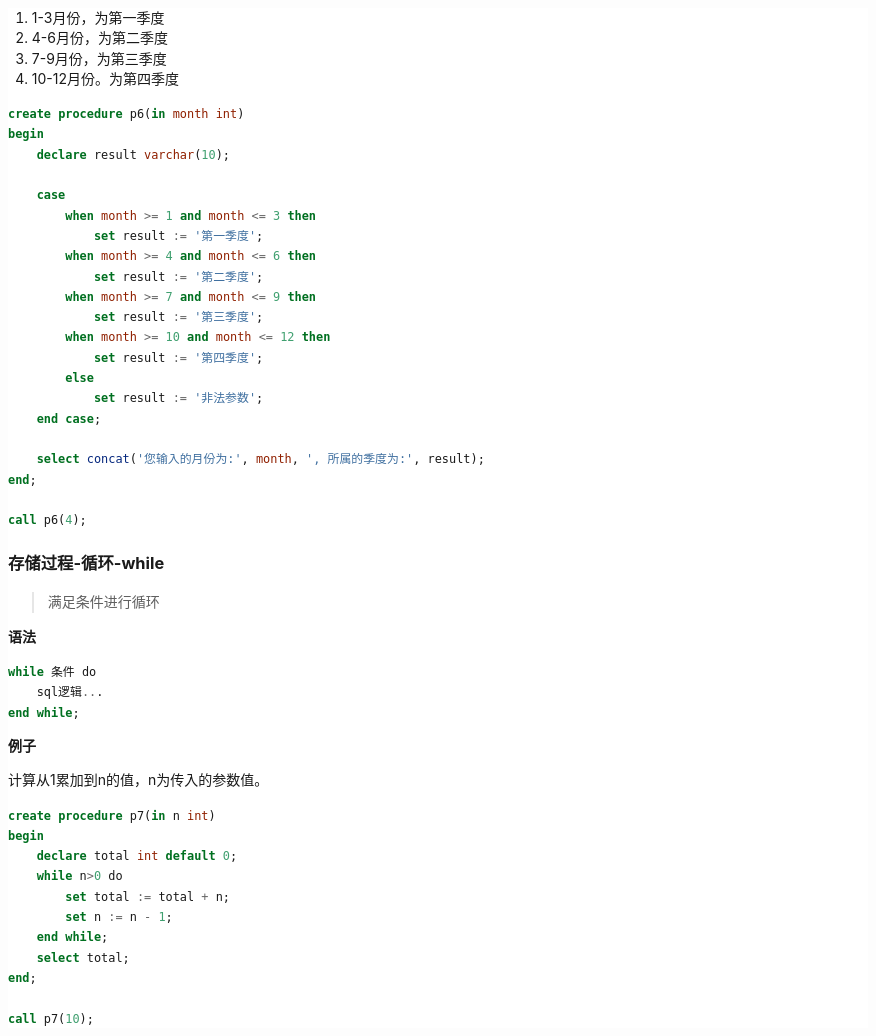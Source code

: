 1. 1-3月份，为第一季度
2. 4-6月份，为第二季度
3. 7-9月份，为第三季度
4. 10-12月份。为第四季度

```sql
create procedure p6(in month int)
begin
    declare result varchar(10);
    
    case
        when month >= 1 and month <= 3 then
            set result := '第一季度';
        when month >= 4 and month <= 6 then
            set result := '第二季度';   
        when month >= 7 and month <= 9 then
            set result := '第三季度';   
        when month >= 10 and month <= 12 then
            set result := '第四季度';   
        else
            set result := '非法参数';
    end case;
    
    select concat('您输入的月份为:', month, ', 所属的季度为:', result);
end;

call p6(4);
```



### 存储过程-循环-while

> 满足条件进行循环

**语法**

```sql
while 条件 do
    sql逻辑...
end while;
```

**例子**

计算从1累加到n的值，n为传入的参数值。

```sql
create procedure p7(in n int)
begin
    declare total int default 0;
    while n>0 do
        set total := total + n;
        set n := n - 1;
    end while;
    select total;
end;

call p7(10);
```
